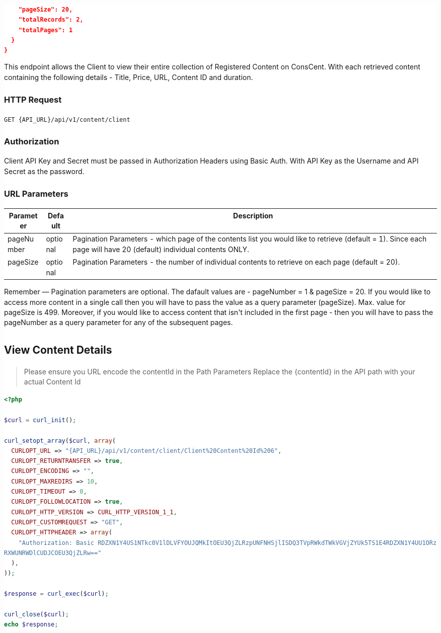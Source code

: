 ```json
    "pageSize": 20,
    "totalRecords": 2,
    "totalPages": 1
  }
}
```

This endpoint allows the Client to view their entire collection of Registered Content on ConsCent. With each retrieved content containing the following details - Title, Price, URL, Content ID and duration.

### HTTP Request

`GET {API_URL}/api/v1/content/client`

### Authorization

Client API Key and Secret must be passed in Authorization Headers using Basic Auth. With API Key as the Username and API Secret as the password.

### URL Parameters

| Parameter  | Default  | Description                                                                                                                                                        |
| ---------- | -------- | ------------------------------------------------------------------------------------------------------------------------------------------------------------------ |
| pageNumber | optional | Pagination Parameters - which page of the contents list you would like to retrieve (default = 1). Since each page will have 20 (default) individual contents ONLY. |
| pageSize   | optional | Pagination Parameters - the number of individual contents to retrieve on each page (default = 20).                                                                 |

<aside class="notice">
Remember — Pagination parameters are optional. The dafault values are - pageNumber = 1 & pageSize = 20. If you would like to access more content in a single call then you will have to pass the value as a query parameter (pageSize). Max. value for pageSize is 499. Moreover, if you would like to access content that isn't included in the first page - then you will have to pass the pageNumber as a query parameter for any of the subsequent pages.
</aside>

## View Content Details

> Please ensure you URL encode the contentId in the Path Parameters
> Replace the {contentId} in the API path with your actual Content Id

```php
<?php

$curl = curl_init();

curl_setopt_array($curl, array(
  CURLOPT_URL => "{API_URL}/api/v1/content/client/Client%20Content%20Id%206",
  CURLOPT_RETURNTRANSFER => true,
  CURLOPT_ENCODING => "",
  CURLOPT_MAXREDIRS => 10,
  CURLOPT_TIMEOUT => 0,
  CURLOPT_FOLLOWLOCATION => true,
  CURLOPT_HTTP_VERSION => CURL_HTTP_VERSION_1_1,
  CURLOPT_CUSTOMREQUEST => "GET",
  CURLOPT_HTTPHEADER => array(
    "Authorization: Basic RDZXN1Y4US1NTkc0V1lDLVFYOUJQMkItOEU3QjZLRzpUNFNHSjlISDQ3TVpRWkdTWkVGVjZYUk5TS1E4RDZXN1Y4UU1ORzRXWUNRWDlCUDJCOEU3QjZLRw=="
  ),
));

$response = curl_exec($curl);

curl_close($curl);
echo $response;
```